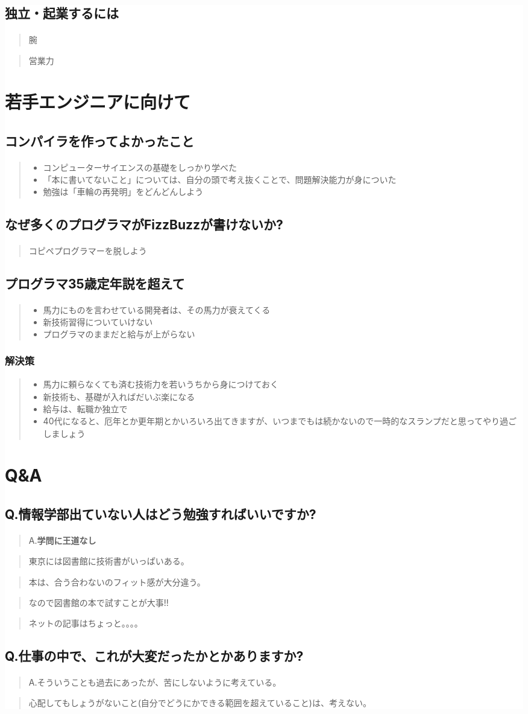 ## 独立・起業するには

> 腕

> 営業力

# 若手エンジニアに向けて

## コンパイラを作ってよかったこと

> - コンピューターサイエンスの基礎をしっかり学べた
> - 「本に書いてないこと」については、自分の頭で考え抜くことで、問題解決能力が身についた
> - 勉強は「車輪の再発明」をどんどんしよう

## なぜ多くのプログラマがFizzBuzzが書けないか?

> コピペプログラマーを脱しよう

## プログラマ35歳定年説を超えて

> - 馬力にものを言わせている開発者は、その馬力が衰えてくる
> - 新技術習得についていけない
> - プログラマのままだと給与が上がらない

### 解決策

> - 馬力に頼らなくても済む技術力を若いうちから身につけておく
> - 新技術も、基礎が入ればだいぶ楽になる
> - 給与は、転職か独立で
> - 40代になると、厄年とか更年期とかいろいろ出てきますが、いつまでもは続かないので一時的なスランプだと思ってやり過ごしましょう

# Q&A

## Q.情報学部出ていない人はどう勉強すればいいですか?

> A.**学問に王道なし**

> 東京には図書館に技術書がいっぱいある。

> 本は、合う合わないのフィット感が大分違う。

> なので図書館の本で試すことが大事!!

> ネットの記事はちょっと。。。。

## Q.仕事の中で、これが大変だったかとかありますか?

> A.そういうことも過去にあったが、苦にしないように考えている。

> 心配してもしょうがないこと(自分でどうにかできる範囲を超えていること)は、考えない。
